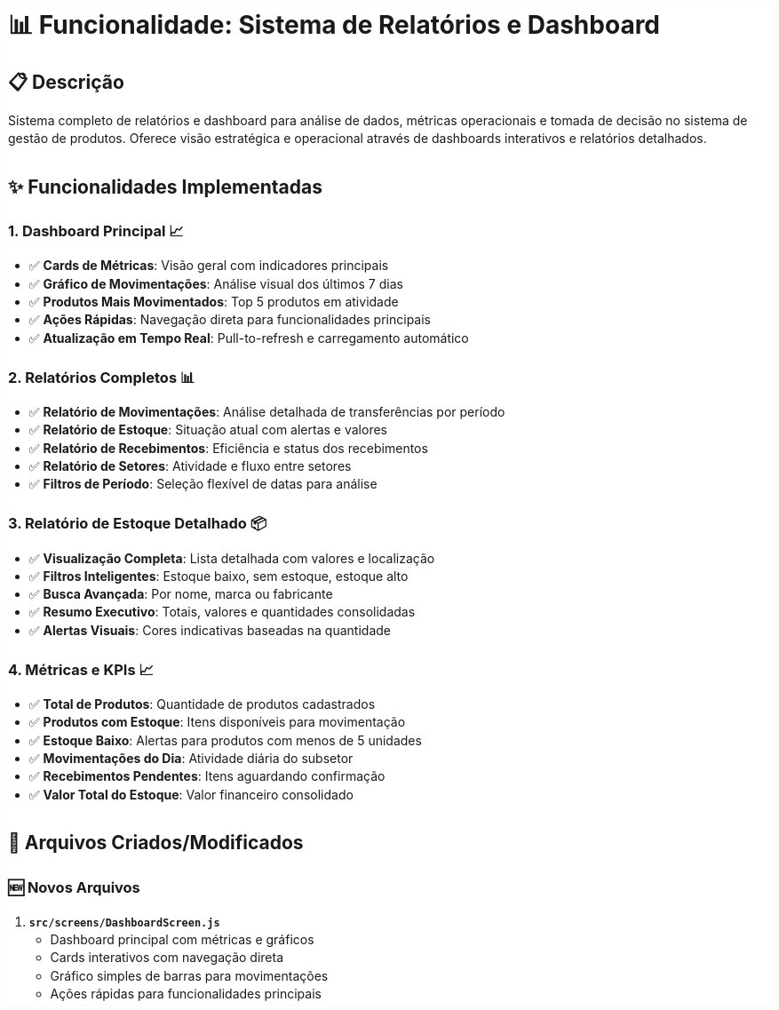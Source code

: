# 📊 Funcionalidade: Sistema de Relatórios e Dashboard

## 📋 **Descrição**

Sistema completo de relatórios e dashboard para análise de dados, métricas operacionais e tomada de decisão no sistema de gestão de produtos. Oferece visão estratégica e operacional através de dashboards interativos e relatórios detalhados.

## ✨ **Funcionalidades Implementadas**

### 1. **Dashboard Principal** 📈
- ✅ **Cards de Métricas**: Visão geral com indicadores principais
- ✅ **Gráfico de Movimentações**: Análise visual dos últimos 7 dias
- ✅ **Produtos Mais Movimentados**: Top 5 produtos em atividade
- ✅ **Ações Rápidas**: Navegação direta para funcionalidades principais
- ✅ **Atualização em Tempo Real**: Pull-to-refresh e carregamento automático

### 2. **Relatórios Completos** 📊
- ✅ **Relatório de Movimentações**: Análise detalhada de transferências por período
- ✅ **Relatório de Estoque**: Situação atual com alertas e valores
- ✅ **Relatório de Recebimentos**: Eficiência e status dos recebimentos
- ✅ **Relatório de Setores**: Atividade e fluxo entre setores
- ✅ **Filtros de Período**: Seleção flexível de datas para análise

### 3. **Relatório de Estoque Detalhado** 📦
- ✅ **Visualização Completa**: Lista detalhada com valores e localização
- ✅ **Filtros Inteligentes**: Estoque baixo, sem estoque, estoque alto
- ✅ **Busca Avançada**: Por nome, marca ou fabricante
- ✅ **Resumo Executivo**: Totais, valores e quantidades consolidadas
- ✅ **Alertas Visuais**: Cores indicativas baseadas na quantidade

### 4. **Métricas e KPIs** 📈
- ✅ **Total de Produtos**: Quantidade de produtos cadastrados
- ✅ **Produtos com Estoque**: Itens disponíveis para movimentação
- ✅ **Estoque Baixo**: Alertas para produtos com menos de 5 unidades
- ✅ **Movimentações do Dia**: Atividade diária do subsetor
- ✅ **Recebimentos Pendentes**: Itens aguardando confirmação
- ✅ **Valor Total do Estoque**: Valor financeiro consolidado

## 📁 **Arquivos Criados/Modificados**

### 🆕 **Novos Arquivos**

1. **`src/screens/DashboardScreen.js`**
   - Dashboard principal com métricas e gráficos
   - Cards interativos com navegação direta
   - Gráfico simples de barras para movimentações
   - Ações rápidas para funcionalidades principais
